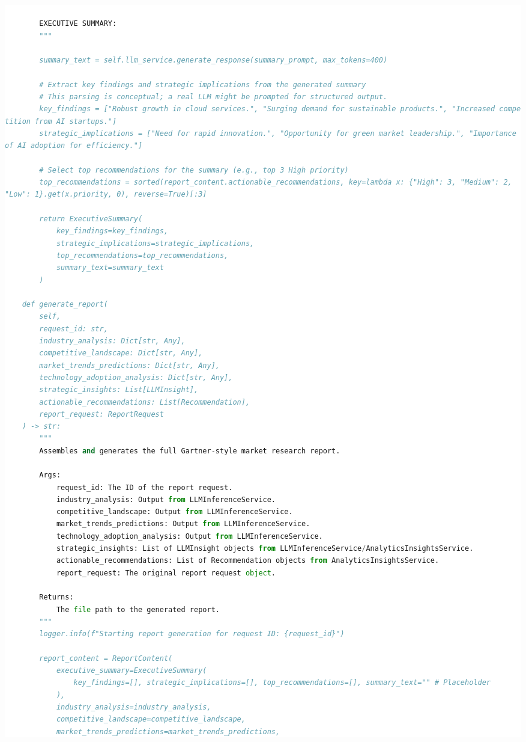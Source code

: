 ```python

        EXECUTIVE SUMMARY:
        """
        
        summary_text = self.llm_service.generate_response(summary_prompt, max_tokens=400)
        
        # Extract key findings and strategic implications from the generated summary
        # This parsing is conceptual; a real LLM might be prompted for structured output.
        key_findings = ["Robust growth in cloud services.", "Surging demand for sustainable products.", "Increased competition from AI startups."]
        strategic_implications = ["Need for rapid innovation.", "Opportunity for green market leadership.", "Importance of AI adoption for efficiency."]
        
        # Select top recommendations for the summary (e.g., top 3 High priority)
        top_recommendations = sorted(report_content.actionable_recommendations, key=lambda x: {"High": 3, "Medium": 2, "Low": 1}.get(x.priority, 0), reverse=True)[:3]

        return ExecutiveSummary(
            key_findings=key_findings,
            strategic_implications=strategic_implications,
            top_recommendations=top_recommendations,
            summary_text=summary_text
        )

    def generate_report(
        self,
        request_id: str,
        industry_analysis: Dict[str, Any],
        competitive_landscape: Dict[str, Any],
        market_trends_predictions: Dict[str, Any],
        technology_adoption_analysis: Dict[str, Any],
        strategic_insights: List[LLMInsight],
        actionable_recommendations: List[Recommendation],
        report_request: ReportRequest
    ) -> str:
        """
        Assembles and generates the full Gartner-style market research report.

        Args:
            request_id: The ID of the report request.
            industry_analysis: Output from LLMInferenceService.
            competitive_landscape: Output from LLMInferenceService.
            market_trends_predictions: Output from LLMInferenceService.
            technology_adoption_analysis: Output from LLMInferenceService.
            strategic_insights: List of LLMInsight objects from LLMInferenceService/AnalyticsInsightsService.
            actionable_recommendations: List of Recommendation objects from AnalyticsInsightsService.
            report_request: The original report request object.

        Returns:
            The file path to the generated report.
        """
        logger.info(f"Starting report generation for request ID: {request_id}")

        report_content = ReportContent(
            executive_summary=ExecutiveSummary(
                key_findings=[], strategic_implications=[], top_recommendations=[], summary_text="" # Placeholder
            ),
            industry_analysis=industry_analysis,
            competitive_landscape=competitive_landscape,
            market_trends_predictions=market_trends_predictions,
```